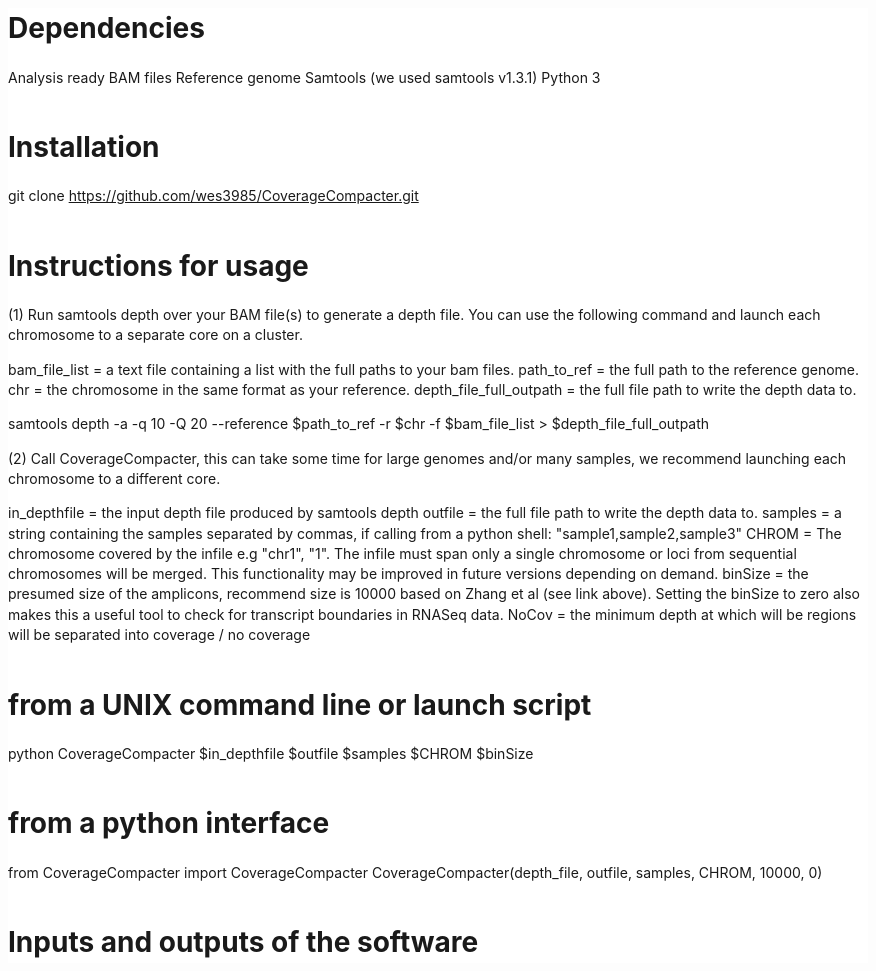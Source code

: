 
Dependencies
============
Analysis ready BAM files
Reference genome
Samtools (we used samtools v1.3.1)
Python 3

Installation
============

git clone https://github.com/wes3985/CoverageCompacter.git


Instructions for usage
================
(1) Run samtools depth over your BAM file(s) to generate a depth file. You can use the following command and launch 
each chromosome to a separate core on a cluster.

bam_file_list 				= a text file containing a list with the full paths to your bam files.
path_to_ref   				= the full path to the reference genome.
chr		   			= the chromosome in the same format as your reference.
depth_file_full_outpath			= the full file path to write the depth data to.

samtools depth -a -q 10 -Q 20 --reference $path_to_ref -r $chr -f $bam_file_list > $depth_file_full_outpath

(2) Call CoverageCompacter, this can take some time for large genomes and/or many samples, we recommend launching each chromosome to a different core.

in_depthfile				= the input depth file produced by samtools depth
outfile					= the full file path to write the depth data to.
samples					= a string containing the samples separated by commas, if calling from a python shell: "sample1,sample2,sample3"
CHROM					= The chromosome covered by the infile e.g "chr1", "1". The infile must span only a single chromosome or loci from sequential chromosomes
						  will be merged. This functionality may be improved in future versions depending on demand.
binSize					= the presumed size of the amplicons, recommend size is 10000 based on Zhang et al (see link above). Setting the binSize to
						  zero also makes this a useful tool to check for transcript boundaries in RNASeq data.
NoCov					= the minimum depth at which will be regions will be separated into coverage / no coverage

# from a UNIX command line or launch script
python CoverageCompacter $in_depthfile $outfile $samples $CHROM $binSize

# from a python interface
from CoverageCompacter import CoverageCompacter
CoverageCompacter(depth_file, outfile, samples, CHROM, 10000, 0)

Inputs and outputs of the software
==================================
